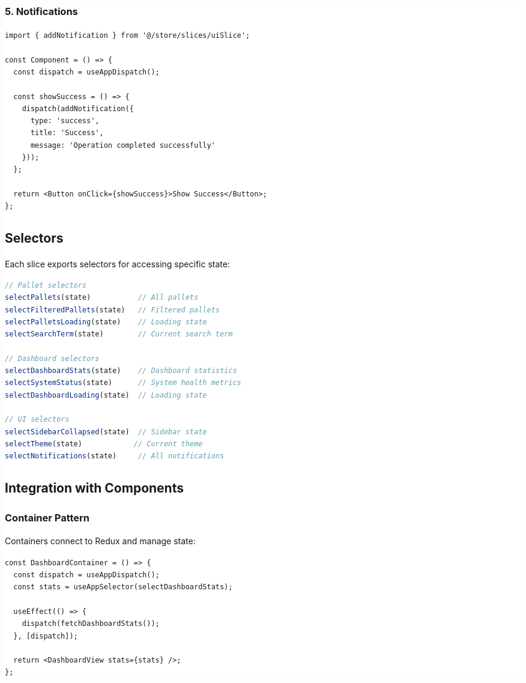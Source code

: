 
### 5. **Notifications**

```tsx
import { addNotification } from '@/store/slices/uiSlice';

const Component = () => {
  const dispatch = useAppDispatch();
  
  const showSuccess = () => {
    dispatch(addNotification({
      type: 'success',
      title: 'Success',
      message: 'Operation completed successfully'
    }));
  };
  
  return <Button onClick={showSuccess}>Show Success</Button>;
};
```

## Selectors

Each slice exports selectors for accessing specific state:

```typescript
// Pallet selectors
selectPallets(state)           // All pallets
selectFilteredPallets(state)   // Filtered pallets
selectPalletsLoading(state)    // Loading state
selectSearchTerm(state)        // Current search term

// Dashboard selectors
selectDashboardStats(state)    // Dashboard statistics
selectSystemStatus(state)      // System health metrics
selectDashboardLoading(state)  // Loading state

// UI selectors
selectSidebarCollapsed(state)  // Sidebar state
selectTheme(state)            // Current theme
selectNotifications(state)     // All notifications
```

## Integration with Components

### Container Pattern

Containers connect to Redux and manage state:

```tsx
const DashboardContainer = () => {
  const dispatch = useAppDispatch();
  const stats = useAppSelector(selectDashboardStats);
  
  useEffect(() => {
    dispatch(fetchDashboardStats());
  }, [dispatch]);
  
  return <DashboardView stats={stats} />;
};
```
